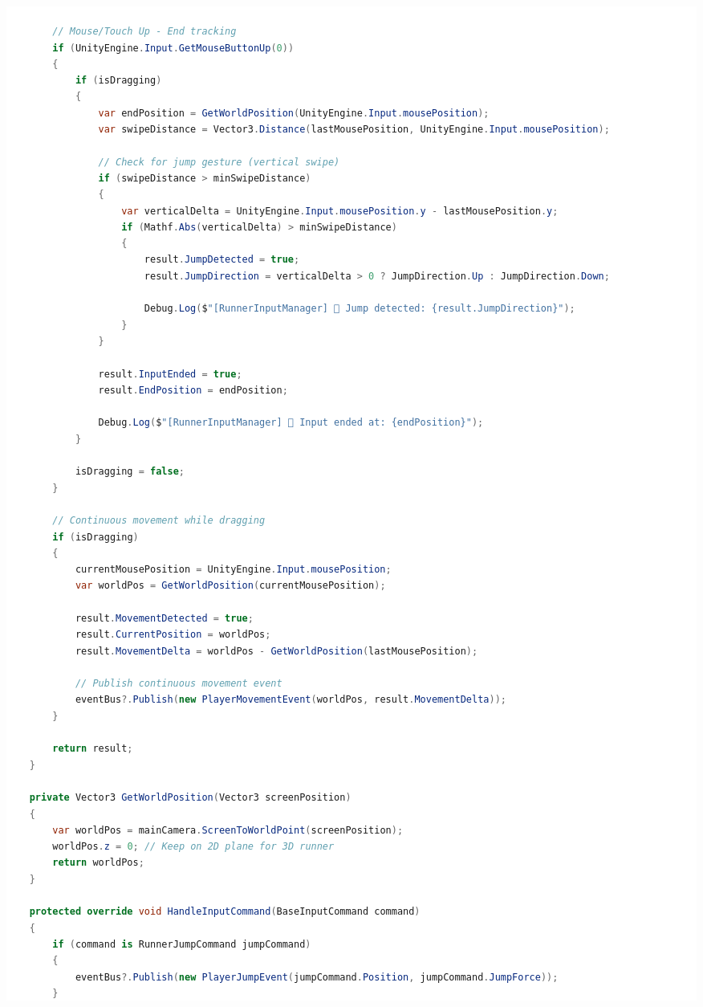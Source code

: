```csharp
        
        // Mouse/Touch Up - End tracking
        if (UnityEngine.Input.GetMouseButtonUp(0))
        {
            if (isDragging)
            {
                var endPosition = GetWorldPosition(UnityEngine.Input.mousePosition);
                var swipeDistance = Vector3.Distance(lastMousePosition, UnityEngine.Input.mousePosition);
                
                // Check for jump gesture (vertical swipe)
                if (swipeDistance > minSwipeDistance)
                {
                    var verticalDelta = UnityEngine.Input.mousePosition.y - lastMousePosition.y;
                    if (Mathf.Abs(verticalDelta) > minSwipeDistance)
                    {
                        result.JumpDetected = true;
                        result.JumpDirection = verticalDelta > 0 ? JumpDirection.Up : JumpDirection.Down;
                        
                        Debug.Log($"[RunnerInputManager] 🦘 Jump detected: {result.JumpDirection}");
                    }
                }
                
                result.InputEnded = true;
                result.EndPosition = endPosition;
                
                Debug.Log($"[RunnerInputManager] 🎯 Input ended at: {endPosition}");
            }
            
            isDragging = false;
        }
        
        // Continuous movement while dragging
        if (isDragging)
        {
            currentMousePosition = UnityEngine.Input.mousePosition;
            var worldPos = GetWorldPosition(currentMousePosition);
            
            result.MovementDetected = true;
            result.CurrentPosition = worldPos;
            result.MovementDelta = worldPos - GetWorldPosition(lastMousePosition);
            
            // Publish continuous movement event
            eventBus?.Publish(new PlayerMovementEvent(worldPos, result.MovementDelta));
        }
        
        return result;
    }
    
    private Vector3 GetWorldPosition(Vector3 screenPosition)
    {
        var worldPos = mainCamera.ScreenToWorldPoint(screenPosition);
        worldPos.z = 0; // Keep on 2D plane for 3D runner
        return worldPos;
    }
    
    protected override void HandleInputCommand(BaseInputCommand command)
    {
        if (command is RunnerJumpCommand jumpCommand)
        {
            eventBus?.Publish(new PlayerJumpEvent(jumpCommand.Position, jumpCommand.JumpForce));
        }
```
